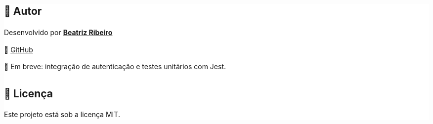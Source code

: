 ## 🤝 Autor

Desenvolvido por **[Beatriz Ribeiro](https://www.linkedin.com/in/beatriz-ribeiro-dev/)**

🔗 [GitHub](https://github.com/Biiars00)

📧 Em breve: integração de autenticação e testes unitários com Jest.

## 📝 Licença

Este projeto está sob a licença MIT.
